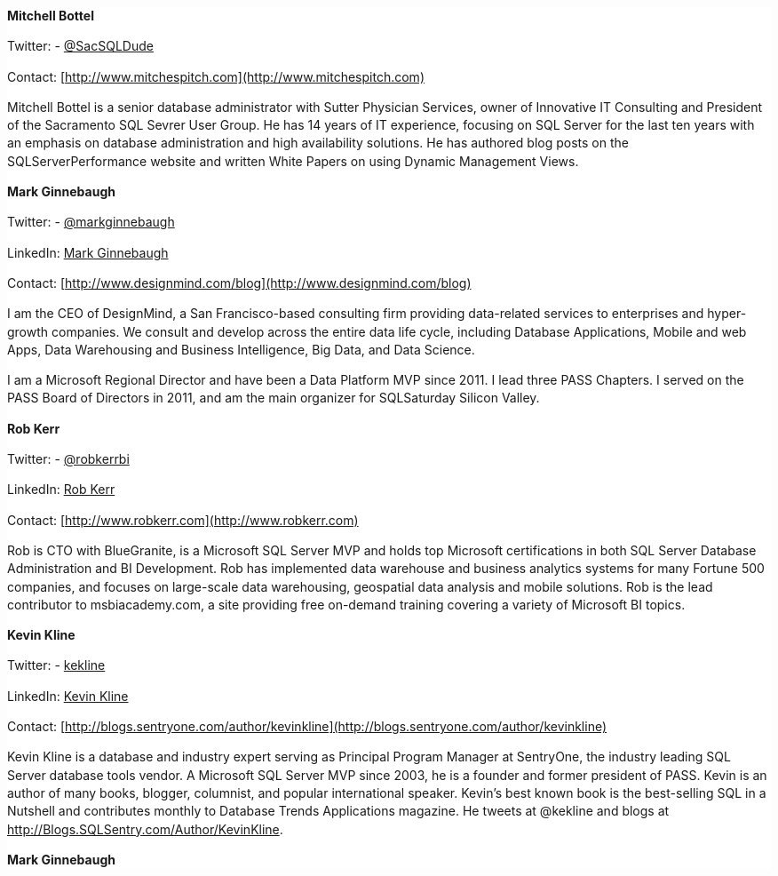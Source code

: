 **Mitchell Bottel**
 
Twitter:  - [@SacSQLDude](https://www.twitter.com/@SacSQLDude)
 
Contact: [http://www.mitchespitch.com](http://www.mitchespitch.com)
 
Mitchell Bottel is a senior database administrator with Sutter Physician Services, owner of Innovative IT Consulting and President of the Sacramento SQL Sevrer User Group. He has 14 years of IT experience, focusing on SQL Server for the last ten years with an emphasis on database administration and high availability solutions. He has authored blog posts on the SQLServerPerformance website and written White Papers on using Dynamic Management Views.
 
**Mark Ginnebaugh**
 
Twitter:  - [@markginnebaugh](https://www.twitter.com/@markginnebaugh)
 
LinkedIn: [Mark Ginnebaugh](http://www.linkedin.com/in/markginnebaugh)
 
Contact: [http://www.designmind.com/blog](http://www.designmind.com/blog)
 
I am the CEO of DesignMind, a San Francisco-based consulting firm providing data-related services to enterprises and hyper-growth companies.  We consult and develop across the entire data life cycle, including Database Applications, Mobile and web Apps, Data Warehousing and Business Intelligence, Big Data, and Data Science.

I am a Microsoft Regional Director and have been a Data Platform MVP since 2011.  I lead three PASS Chapters.   I served on the PASS Board of Directors in 2011, and am the main organizer for SQLSaturday Silicon Valley.
 
**Rob Kerr**
 
Twitter:  - [@robkerrbi](https://www.twitter.com/@robkerrbi)
 
LinkedIn: [Rob Kerr](http://www.linkedin.com/in/kerrrob/)
 
Contact: [http://www.robkerr.com](http://www.robkerr.com)
 
Rob is CTO with BlueGranite, is a Microsoft SQL Server MVP and holds top Microsoft certifications in both SQL Server Database Administration and BI Development.  Rob has implemented data warehouse and business analytics systems for many Fortune 500 companies, and focuses on large-scale data warehousing, geospatial data analysis and mobile solutions.  Rob is the lead contributor to msbiacademy.com, a site providing free on-demand training covering a variety of Microsoft BI topics.
 
**Kevin Kline**
 
Twitter:  - [kekline](https://www.twitter.com/kekline)
 
LinkedIn: [Kevin Kline](http://www.linkedin.com/in/kekline/)
 
Contact: [http://blogs.sentryone.com/author/kevinkline](http://blogs.sentryone.com/author/kevinkline)
 
Kevin Kline is a database and industry expert serving as Principal Program Manager at SentryOne, the industry leading SQL Server database tools vendor. A Microsoft SQL Server MVP since 2003, he is a founder and former president of PASS. Kevin is an author of many books, blogger, columnist, and popular international speaker. Kevin’s best known book is the best-selling SQL in a Nutshell and contributes monthly to Database Trends  Applications magazine. He tweets at @kekline and blogs at http://Blogs.SQLSentry.com/Author/KevinKline.
 
**Mark Ginnebaugh**
 